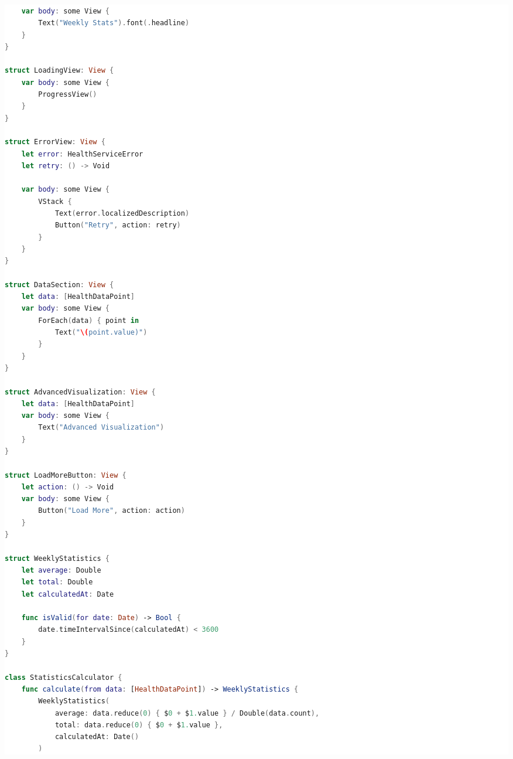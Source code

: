 ```swift
    var body: some View {
        Text("Weekly Stats").font(.headline)
    }
}

struct LoadingView: View {
    var body: some View {
        ProgressView()
    }
}

struct ErrorView: View {
    let error: HealthServiceError
    let retry: () -> Void
    
    var body: some View {
        VStack {
            Text(error.localizedDescription)
            Button("Retry", action: retry)
        }
    }
}

struct DataSection: View {
    let data: [HealthDataPoint]
    var body: some View {
        ForEach(data) { point in
            Text("\(point.value)")
        }
    }
}

struct AdvancedVisualization: View {
    let data: [HealthDataPoint]
    var body: some View {
        Text("Advanced Visualization")
    }
}

struct LoadMoreButton: View {
    let action: () -> Void
    var body: some View {
        Button("Load More", action: action)
    }
}

struct WeeklyStatistics {
    let average: Double
    let total: Double
    let calculatedAt: Date
    
    func isValid(for date: Date) -> Bool {
        date.timeIntervalSince(calculatedAt) < 3600
    }
}

class StatisticsCalculator {
    func calculate(from data: [HealthDataPoint]) -> WeeklyStatistics {
        WeeklyStatistics(
            average: data.reduce(0) { $0 + $1.value } / Double(data.count),
            total: data.reduce(0) { $0 + $1.value },
            calculatedAt: Date()
        )
```